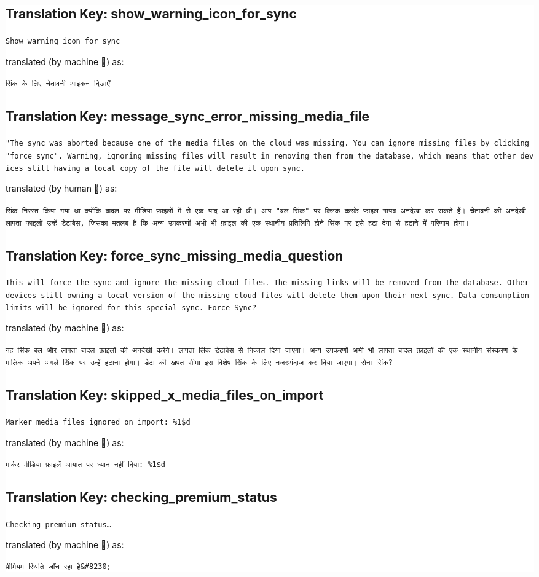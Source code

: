 
## Translation Key: show_warning_icon_for_sync
```
Show warning icon for sync
```
translated (by machine 🤖) as:
```
सिंक के लिए चेतावनी आइकन दिखाएँ
```


## Translation Key: message_sync_error_missing_media_file
```
"The sync was aborted because one of the media files on the cloud was missing. You can ignore missing files by clicking "force sync". Warning, ignoring missing files will result in removing them from the database, which means that other devices still having a local copy of the file will delete it upon sync.
```
translated (by human 👀) as:
```
सिंक निरस्त किया गया था क्योंकि बादल पर मीडिया फ़ाइलों में से एक याद आ रही थी। आप "बल सिंक" पर क्लिक करके फाइल गायब अनदेखा कर सकते हैं। चेतावनी की अनदेखी लापता फाइलों उन्हें डेटाबेस, जिसका मतलब है कि अन्य उपकरणों अभी भी फ़ाइल की एक स्थानीय प्रतिलिपि होने सिंक पर इसे हटा देगा से हटाने में परिणाम होगा।
```


## Translation Key: force_sync_missing_media_question
```
This will force the sync and ignore the missing cloud files. The missing links will be removed from the database. Other devices still owning a local version of the missing cloud files will delete them upon their next sync. Data consumption limits will be ignored for this special sync. Force Sync?
```
translated (by machine 🤖) as:
```
यह सिंक बल और लापता बादल फ़ाइलों की अनदेखी करेंगे। लापता लिंक डेटाबेस से निकाल दिया जाएगा। अन्य उपकरणों अभी भी लापता बादल फ़ाइलों की एक स्थानीय संस्करण के मालिक अपने अगले सिंक पर उन्हें हटाना होगा। डेटा की खपत सीमा इस विशेष सिंक के लिए नजरअंदाज कर दिया जाएगा। सेना सिंक?
```


## Translation Key: skipped_x_media_files_on_import
```
Marker media files ignored on import: %1$d
```
translated (by machine 🤖) as:
```
मार्कर मीडिया फ़ाइलें आयात पर ध्यान नहीं दिया: %1$d
```


## Translation Key: checking_premium_status
```
Checking premium status…
```
translated (by machine 🤖) as:
```
प्रीमियम स्थिति जाँच रहा है&#8230;
```
